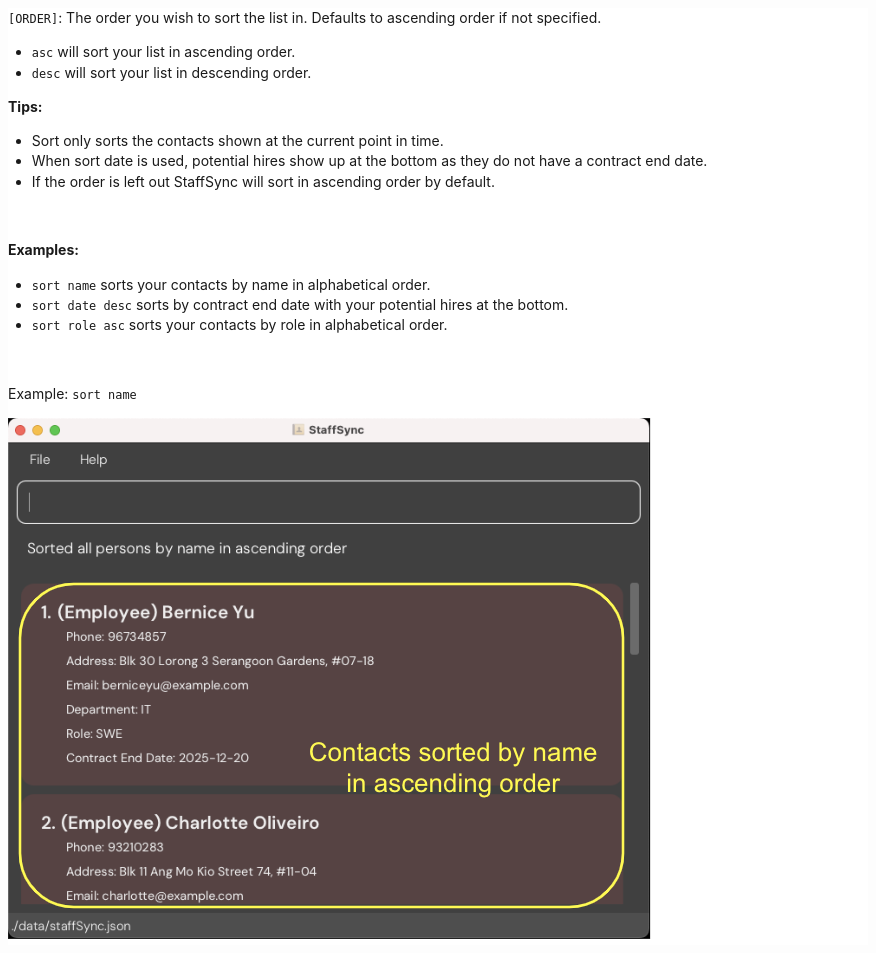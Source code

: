   `[ORDER]`: The order you wish to sort the list in. Defaults to ascending order if not specified.
  * `asc` will sort your list in ascending order.
  * `desc` will sort your list in descending order.

  <div class="box" type="tip" seamless>

  **Tips:**
  * Sort only sorts the contacts shown at the current point in time.
  * When sort date is used, potential hires show up at the bottom as they do not have a contract end date.
  * If the order is left out StaffSync will sort in ascending order by default.
  </div>

<br>

**Examples:**

  * `sort name` sorts your contacts by name in alphabetical order.
  * `sort date desc` sorts by contract end date with your potential hires at the bottom.
  * `sort role asc` sorts your contacts by role in alphabetical order.

<br>

Example: `sort name`
  </div>
  <div class="command-content">
  <div class="ug-images">

![result for `sort name`](images/v1.6images/Sort.png)
  </div>
</div>
